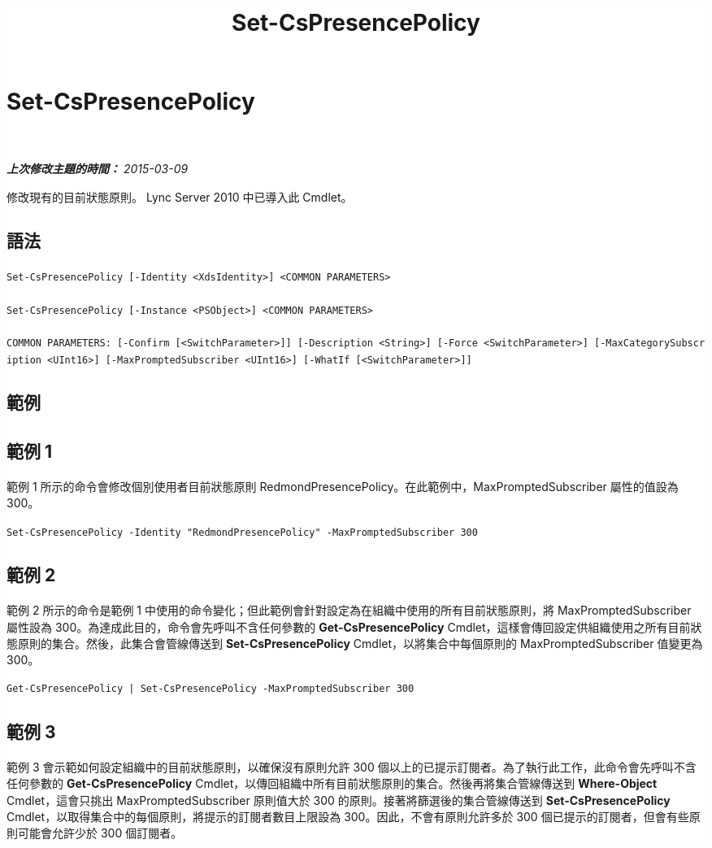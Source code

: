 ﻿---
title: Set-CsPresencePolicy
TOCTitle: Set-CsPresencePolicy
ms:assetid: 2d1f157b-d35d-402b-904d-281c013d2c30
ms:mtpsurl: https://technet.microsoft.com/zh-tw/library/Gg425782(v=OCS.15)
ms:contentKeyID: 49290456
ms.date: 08/10/2015
mtps_version: v=OCS.15
ms.translationtype: HT
---

# Set-CsPresencePolicy

 

_**上次修改主題的時間：** 2015-03-09_

修改現有的目前狀態原則。 Lync Server 2010 中已導入此 Cmdlet。

## 語法

    Set-CsPresencePolicy [-Identity <XdsIdentity>] <COMMON PARAMETERS>

    Set-CsPresencePolicy [-Instance <PSObject>] <COMMON PARAMETERS>

    COMMON PARAMETERS: [-Confirm [<SwitchParameter>]] [-Description <String>] [-Force <SwitchParameter>] [-MaxCategorySubscription <UInt16>] [-MaxPromptedSubscriber <UInt16>] [-WhatIf [<SwitchParameter>]]

## 範例

## 範例 1

範例 1 所示的命令會修改個別使用者目前狀態原則 RedmondPresencePolicy。在此範例中，MaxPromptedSubscriber 屬性的值設為 300。

    Set-CsPresencePolicy -Identity "RedmondPresencePolicy" -MaxPromptedSubscriber 300

## 範例 2

範例 2 所示的命令是範例 1 中使用的命令變化；但此範例會針對設定為在組織中使用的所有目前狀態原則，將 MaxPromptedSubscriber 屬性設為 300。為達成此目的，命令會先呼叫不含任何參數的 **Get-CsPresencePolicy** Cmdlet，這樣會傳回設定供組織使用之所有目前狀態原則的集合。然後，此集合會管線傳送到 **Set-CsPresencePolicy** Cmdlet，以將集合中每個原則的 MaxPromptedSubscriber 值變更為 300。

    Get-CsPresencePolicy | Set-CsPresencePolicy -MaxPromptedSubscriber 300

## 範例 3

範例 3 會示範如何設定組織中的目前狀態原則，以確保沒有原則允許 300 個以上的已提示訂閱者。為了執行此工作，此命令會先呼叫不含任何參數的 **Get-CsPresencePolicy** Cmdlet，以傳回組織中所有目前狀態原則的集合。然後再將集合管線傳送到 **Where-Object** Cmdlet，這會只挑出 MaxPromptedSubscriber 原則值大於 300 的原則。接著將篩選後的集合管線傳送到 **Set-CsPresencePolicy** Cmdlet，以取得集合中的每個原則，將提示的訂閱者數目上限設為 300。因此，不會有原則允許多於 300 個已提示的訂閱者，但會有些原則可能會允許少於 300 個訂閱者。
